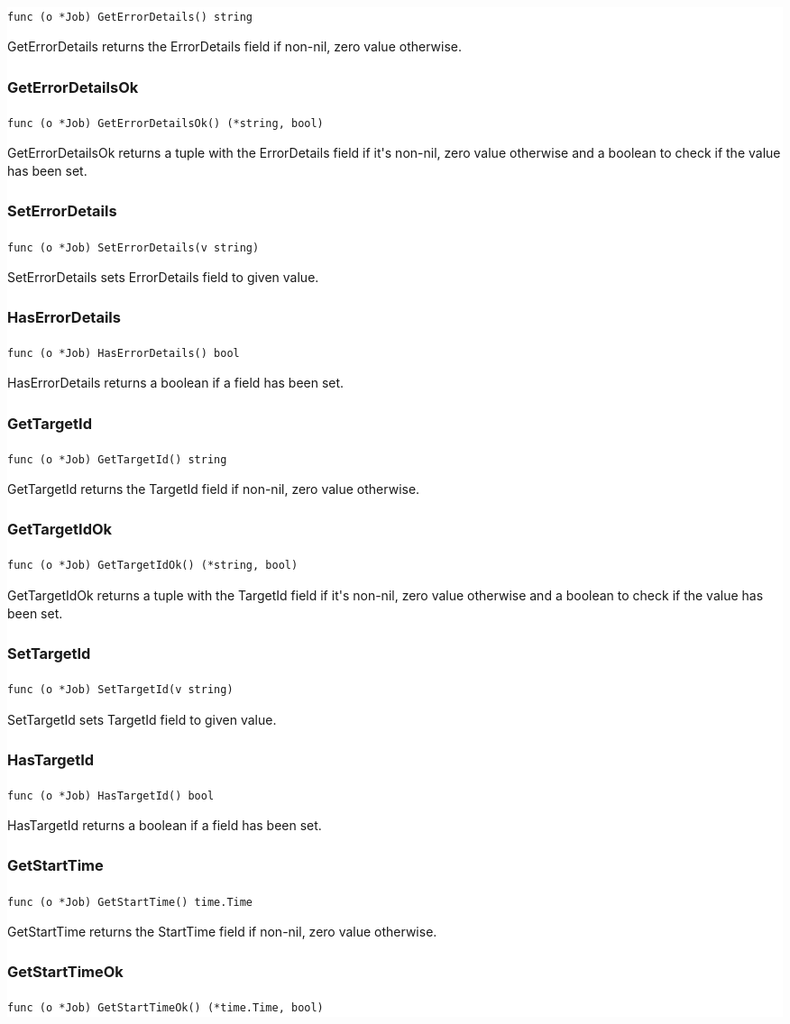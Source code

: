`func (o *Job) GetErrorDetails() string`

GetErrorDetails returns the ErrorDetails field if non-nil, zero value otherwise.

### GetErrorDetailsOk

`func (o *Job) GetErrorDetailsOk() (*string, bool)`

GetErrorDetailsOk returns a tuple with the ErrorDetails field if it's non-nil, zero value otherwise
and a boolean to check if the value has been set.

### SetErrorDetails

`func (o *Job) SetErrorDetails(v string)`

SetErrorDetails sets ErrorDetails field to given value.

### HasErrorDetails

`func (o *Job) HasErrorDetails() bool`

HasErrorDetails returns a boolean if a field has been set.

### GetTargetId

`func (o *Job) GetTargetId() string`

GetTargetId returns the TargetId field if non-nil, zero value otherwise.

### GetTargetIdOk

`func (o *Job) GetTargetIdOk() (*string, bool)`

GetTargetIdOk returns a tuple with the TargetId field if it's non-nil, zero value otherwise
and a boolean to check if the value has been set.

### SetTargetId

`func (o *Job) SetTargetId(v string)`

SetTargetId sets TargetId field to given value.

### HasTargetId

`func (o *Job) HasTargetId() bool`

HasTargetId returns a boolean if a field has been set.

### GetStartTime

`func (o *Job) GetStartTime() time.Time`

GetStartTime returns the StartTime field if non-nil, zero value otherwise.

### GetStartTimeOk

`func (o *Job) GetStartTimeOk() (*time.Time, bool)`
